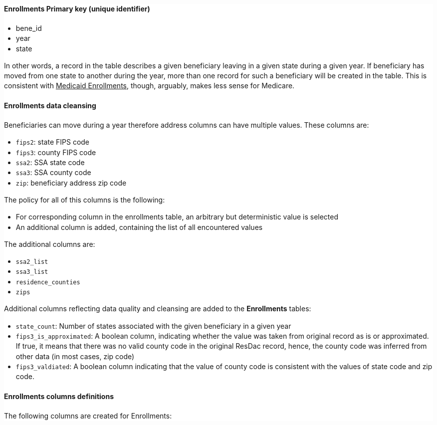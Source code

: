 #### Enrollments Primary key (unique identifier)

- bene_id
- year
- state

In other words, a record in the table describes a given beneficiary
leaving in a given state during a given year. If beneficiary has moved
from one state to another during the year, more than one record for such
a beneficiary will be created in the table. This is consistent with 
[Medicaid Enrollments](Medicaid.md#enrollments), though, arguably,
makes less sense for Medicare.

                    
#### Enrollments data cleansing
                  
Beneficiaries can move during a year therefore address columns can have 
multiple values. These columns are:

* `fips2`: state FIPS code
* `fips3`: county FIPS code
* `ssa2`: SSA state code
* `ssa3`: SSA county code
* `zip`: beneficiary address zip code

The policy for all of this columns is the following:

* For corresponding column in the enrollments table, an arbitrary but
  deterministic value is selected
* An additional column is added, containing the list of all encountered
  values

The additional columns are:

* `ssa2_list`
* `ssa3_list`
* `residence_counties`
* `zips`

Additional columns reflecting data quality and cleansing are added to
the **Enrollments** tables:

* `state_count`: Number of states associated with the given beneficiary
  in a given year
* `fips3_is_approximated`: A boolean column, indicating whether the value 
  was taken from original record as is or approximated. 
  If true, it means that there was no valid county code in the original
  ResDac record, hence, the county code was inferred from other data
  (in most cases, zip code)
* `fips3_valdiated`: A boolean column indicating that the value
  of county code is consistent with the values of state code and zip code.

#### Enrollments columns definitions

The following columns are created for Enrollments:
                     
